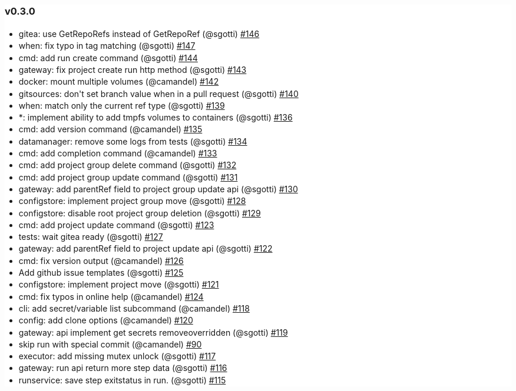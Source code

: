 ### v0.3.0

- gitea: use GetRepoRefs instead of GetRepoRef (@sgotti)                                     [#146](https://github.com/agola-io/agola/pull/146)
- when: fix typo in tag matching (@sgotti)                                                   [#147](https://github.com/agola-io/agola/pull/147)
- cmd: add run create command (@sgotti)                                                      [#144](https://github.com/agola-io/agola/pull/144)
- gateway: fix project create run http method (@sgotti)                                      [#143](https://github.com/agola-io/agola/pull/143)
- docker: mount multiple volumes (@camandel)                                                 [#142](https://github.com/agola-io/agola/pull/142)
- gitsources: don't set branch value when in a pull request (@sgotti)                        [#140](https://github.com/agola-io/agola/pull/140)
- when: match only the current ref type (@sgotti)                                            [#139](https://github.com/agola-io/agola/pull/139)
- \*: implement ability to add tmpfs volumes to containers (@sgotti)                         [#136](https://github.com/agola-io/agola/pull/136)
- cmd: add version command (@camandel)                                                       [#135](https://github.com/agola-io/agola/pull/135)
- datamanager: remove some logs from tests (@sgotti)                                         [#134](https://github.com/agola-io/agola/pull/134)
- cmd: add completion command (@camandel)                                                    [#133](https://github.com/agola-io/agola/pull/133)
- cmd: add project group delete command (@sgotti)                                            [#132](https://github.com/agola-io/agola/pull/132)
- cmd: add project group update command (@sgotti)                                            [#131](https://github.com/agola-io/agola/pull/131)
- gateway: add parentRef field to project group update api (@sgotti)                         [#130](https://github.com/agola-io/agola/pull/130)
- configstore: implement project group move (@sgotti)                                        [#128](https://github.com/agola-io/agola/pull/128)
- configstore: disable root project group deletion (@sgotti)                                 [#129](https://github.com/agola-io/agola/pull/129)
- cmd: add project update command (@sgotti)                                                  [#123](https://github.com/agola-io/agola/pull/123)
- tests: wait gitea ready (@sgotti)                                                          [#127](https://github.com/agola-io/agola/pull/127)
- gateway: add parentRef field to project update api (@sgotti)                               [#122](https://github.com/agola-io/agola/pull/122)
- cmd: fix version output (@camandel)                                                        [#126](https://github.com/agola-io/agola/pull/126)
- Add github issue templates (@sgotti)                                                       [#125](https://github.com/agola-io/agola/pull/125)
- configstore: implement project move (@sgotti)                                              [#121](https://github.com/agola-io/agola/pull/121)
- cmd: fix typos in online help (@camandel)                                                  [#124](https://github.com/agola-io/agola/pull/124)
- cli: add secret/variable list subcommand (@camandel)                                       [#118](https://github.com/agola-io/agola/pull/118)
- config: add clone options (@camandel)                                                      [#120](https://github.com/agola-io/agola/pull/120)
- gateway: api implement get secrets removeoverridden (@sgotti)                              [#119](https://github.com/agola-io/agola/pull/119)
- skip run with special commit (@camandel)                                                   [#90](https://github.com/agola-io/agola/pull/90)
- executor: add missing mutex unlock (@sgotti)                                               [#117](https://github.com/agola-io/agola/pull/117)
- gateway: run api return more step data (@sgotti)                                           [#116](https://github.com/agola-io/agola/pull/116)
- runservice: save step exitstatus in run. (@sgotti)                                         [#115](https://github.com/agola-io/agola/pull/115)